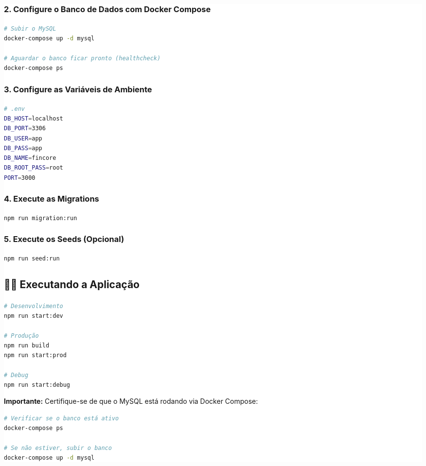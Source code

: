 ### 2. Configure o Banco de Dados com Docker Compose
```bash
# Subir o MySQL
docker-compose up -d mysql

# Aguardar o banco ficar pronto (healthcheck)
docker-compose ps
```

### 3. Configure as Variáveis de Ambiente
```bash
# .env
DB_HOST=localhost
DB_PORT=3306
DB_USER=app
DB_PASS=app
DB_NAME=fincore
DB_ROOT_PASS=root
PORT=3000
```

### 4. Execute as Migrations
```bash
npm run migration:run
```

### 5. Execute os Seeds (Opcional)
```bash
npm run seed:run
```

## 🏃‍♂️ Executando a Aplicação

```bash
# Desenvolvimento
npm run start:dev

# Produção
npm run build
npm run start:prod

# Debug
npm run start:debug
```

**Importante:** Certifique-se de que o MySQL está rodando via Docker Compose:
```bash
# Verificar se o banco está ativo
docker-compose ps

# Se não estiver, subir o banco
docker-compose up -d mysql
```
